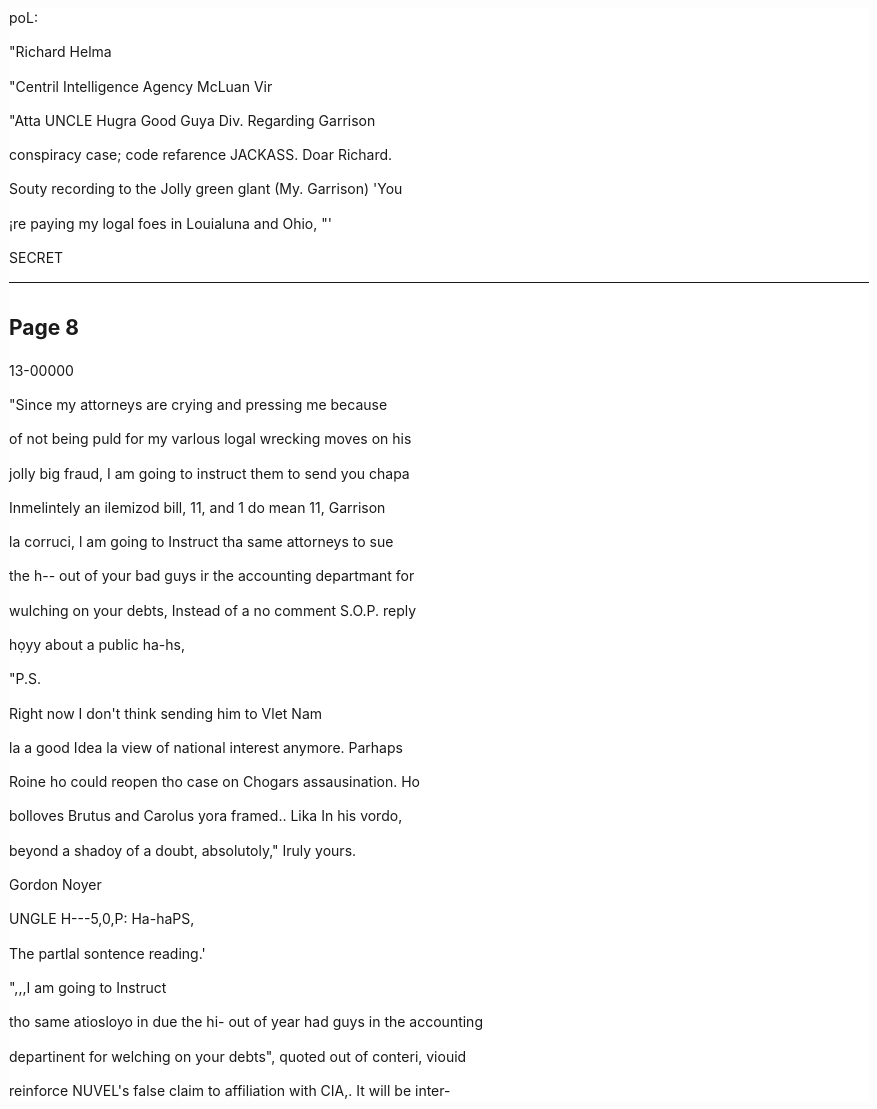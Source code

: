 poL:

"Richard Helma

"Centril Intelligence Agency McLuan Vir

"Atta UNCLE Hugra Good Guya Div. Regarding Garrison

conspiracy case; code refarence JACKASS. Doar Richard.

Souty recording to the Jolly green glant (My. Garrison) 'You

¡re paying my logal foes in Louialuna and Ohio, "'

SECRET

---

## Page 8

13-00000

"Since my attorneys are crying and pressing me because

of not being puld for my varlous logal wrecking moves on his

jolly big fraud, I am going to instruct them to send you chapa

Inmelintely an ilemizod bill, 11, and 1 do mean 11, Garrison

la corruci, l am going to Instruct tha same attorneys to sue

the h-- out of your bad guys ir the accounting departmant for

wulching on your debts, Instead of a no comment S.O.P. reply

họyy about a public ha-hs,

"P.S.

Right now I don't think sending him to Vlet Nam

la a good Idea la view of national interest anymore. Parhaps

Roine ho could reopen tho case on Chogars assausination. Ho

bolloves Brutus and Carolus yora framed.. Lika In his vordo,

beyond a shadoy of a doubt, absolutoly," Iruly yours.

Gordon Noyer

UNGLE H---5,0,P: Ha-haPS,

The partlal sontence reading.'

",,,I am going to Instruct

tho same atiosloyo in due the hi- out of year had guys in the accounting

departinent for welching on your debts", quoted out of conteri, viouid

reinforce NUVEL's false claim to affiliation with CIA,. It will be inter-
